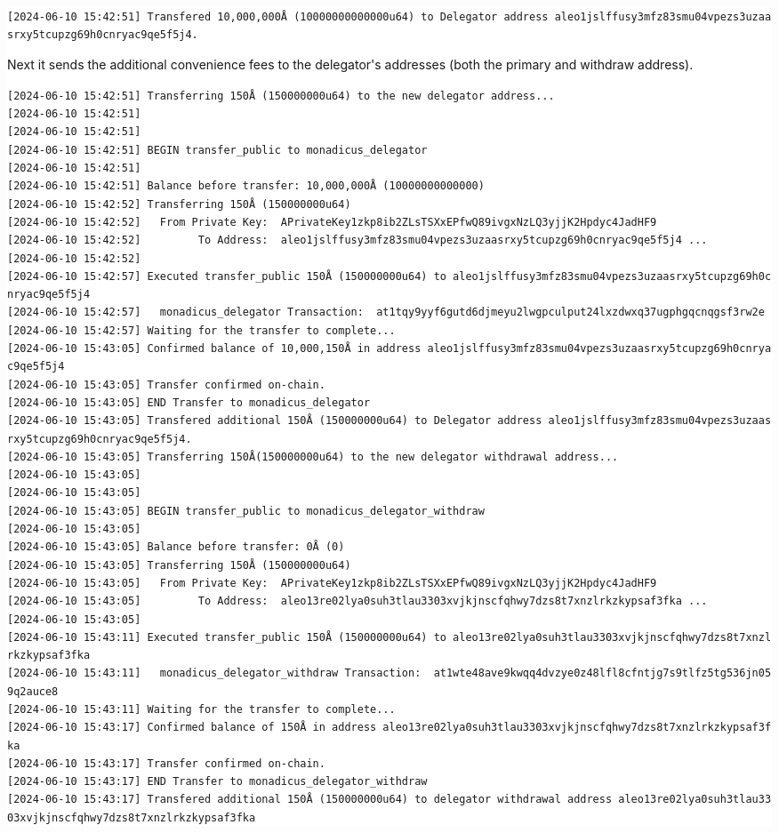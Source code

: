 ```
[2024-06-10 15:42:51] Transfered 10,000,000Å (10000000000000u64) to Delegator address aleo1jslffusy3mfz83smu04vpezs3uzaasrxy5tcupzg69h0cnryac9qe5f5j4.
```

Next it sends the additional convenience fees to the delegator's addresses (both the primary and withdraw address).  


```
[2024-06-10 15:42:51] Transferring 150Å (150000000u64) to the new delegator address...
[2024-06-10 15:42:51]    
[2024-06-10 15:42:51]    
[2024-06-10 15:42:51] BEGIN transfer_public to monadicus_delegator 
[2024-06-10 15:42:51]    
[2024-06-10 15:42:51] Balance before transfer: 10,000,000Å (10000000000000)
[2024-06-10 15:42:52] Transferring 150Å (150000000u64)  
[2024-06-10 15:42:52]   From Private Key:  APrivateKey1zkp8ib2ZLsTSXxEPfwQ89ivgxNzLQ3yjjK2Hpdyc4JadHF9
[2024-06-10 15:42:52]         To Address:  aleo1jslffusy3mfz83smu04vpezs3uzaasrxy5tcupzg69h0cnryac9qe5f5j4 ...
[2024-06-10 15:42:52]    
[2024-06-10 15:42:57] Executed transfer_public 150Å (150000000u64) to aleo1jslffusy3mfz83smu04vpezs3uzaasrxy5tcupzg69h0cnryac9qe5f5j4
[2024-06-10 15:42:57]   monadicus_delegator Transaction:  at1tqy9yyf6gutd6djmeyu2lwgpculput24lxzdwxq37ugphgqcnqgsf3rw2e 
[2024-06-10 15:42:57] Waiting for the transfer to complete...
[2024-06-10 15:43:05] Confirmed balance of 10,000,150Å in address aleo1jslffusy3mfz83smu04vpezs3uzaasrxy5tcupzg69h0cnryac9qe5f5j4
[2024-06-10 15:43:05] Transfer confirmed on-chain.
[2024-06-10 15:43:05] END Transfer to monadicus_delegator 
[2024-06-10 15:43:05] Transfered additional 150Å (150000000u64) to Delegator address aleo1jslffusy3mfz83smu04vpezs3uzaasrxy5tcupzg69h0cnryac9qe5f5j4.
[2024-06-10 15:43:05] Transferring 150Å(150000000u64) to the new delegator withdrawal address...
[2024-06-10 15:43:05]    
[2024-06-10 15:43:05]    
[2024-06-10 15:43:05] BEGIN transfer_public to monadicus_delegator_withdraw 
[2024-06-10 15:43:05]    
[2024-06-10 15:43:05] Balance before transfer: 0Å (0)
[2024-06-10 15:43:05] Transferring 150Å (150000000u64)  
[2024-06-10 15:43:05]   From Private Key:  APrivateKey1zkp8ib2ZLsTSXxEPfwQ89ivgxNzLQ3yjjK2Hpdyc4JadHF9
[2024-06-10 15:43:05]         To Address:  aleo13re02lya0suh3tlau3303xvjkjnscfqhwy7dzs8t7xnzlrkzkypsaf3fka ...
[2024-06-10 15:43:05]    
[2024-06-10 15:43:11] Executed transfer_public 150Å (150000000u64) to aleo13re02lya0suh3tlau3303xvjkjnscfqhwy7dzs8t7xnzlrkzkypsaf3fka
[2024-06-10 15:43:11]   monadicus_delegator_withdraw Transaction:  at1wte48ave9kwqq4dvzye0z48lfl8cfntjg7s9tlfz5tg536jn059q2auce8 
[2024-06-10 15:43:11] Waiting for the transfer to complete...
[2024-06-10 15:43:17] Confirmed balance of 150Å in address aleo13re02lya0suh3tlau3303xvjkjnscfqhwy7dzs8t7xnzlrkzkypsaf3fka
[2024-06-10 15:43:17] Transfer confirmed on-chain.
[2024-06-10 15:43:17] END Transfer to monadicus_delegator_withdraw 
[2024-06-10 15:43:17] Transfered additional 150Å (150000000u64) to delegator withdrawal address aleo13re02lya0suh3tlau3303xvjkjnscfqhwy7dzs8t7xnzlrkzkypsaf3fka
```
